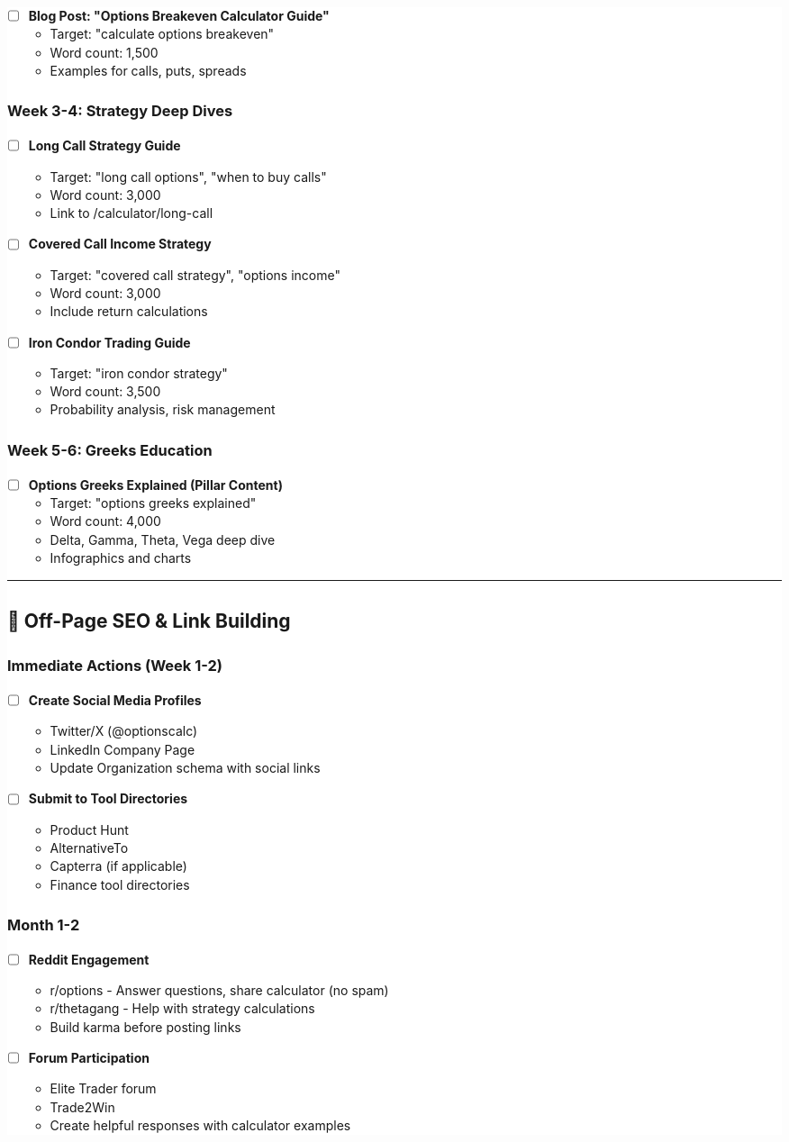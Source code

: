 - [ ] **Blog Post: "Options Breakeven Calculator Guide"**
  - Target: "calculate options breakeven"
  - Word count: 1,500
  - Examples for calls, puts, spreads

### Week 3-4: Strategy Deep Dives
- [ ] **Long Call Strategy Guide**
  - Target: "long call options", "when to buy calls"
  - Word count: 3,000
  - Link to /calculator/long-call

- [ ] **Covered Call Income Strategy**
  - Target: "covered call strategy", "options income"
  - Word count: 3,000
  - Include return calculations

- [ ] **Iron Condor Trading Guide**
  - Target: "iron condor strategy"
  - Word count: 3,500
  - Probability analysis, risk management

### Week 5-6: Greeks Education
- [ ] **Options Greeks Explained (Pillar Content)**
  - Target: "options greeks explained"
  - Word count: 4,000
  - Delta, Gamma, Theta, Vega deep dive
  - Infographics and charts

---

## 🔗 Off-Page SEO & Link Building

### Immediate Actions (Week 1-2)
- [ ] **Create Social Media Profiles**
  - Twitter/X (@optionscalc)
  - LinkedIn Company Page
  - Update Organization schema with social links

- [ ] **Submit to Tool Directories**
  - Product Hunt
  - AlternativeTo
  - Capterra (if applicable)
  - Finance tool directories

### Month 1-2
- [ ] **Reddit Engagement**
  - r/options - Answer questions, share calculator (no spam)
  - r/thetagang - Help with strategy calculations
  - Build karma before posting links

- [ ] **Forum Participation**
  - Elite Trader forum
  - Trade2Win
  - Create helpful responses with calculator examples
